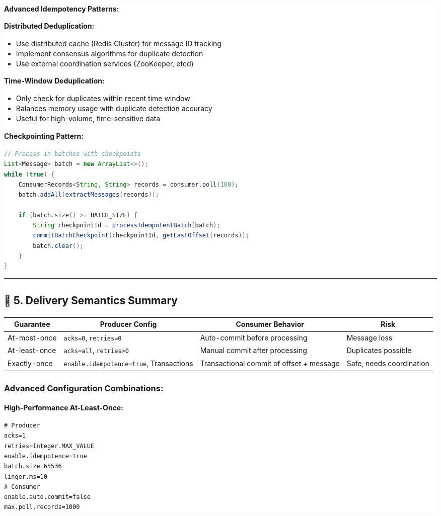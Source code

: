 **Advanced Idempotency Patterns:**

**Distributed Deduplication:**

- Use distributed cache (Redis Cluster) for message ID tracking
- Implement consensus algorithms for duplicate detection
- Use external coordination services (ZooKeeper, etcd)

**Time-Window Deduplication:**

- Only check for duplicates within recent time window
- Balances memory usage with duplicate detection accuracy
- Useful for high-volume, time-sensitive data

**Checkpointing Pattern:**

```java
// Process in batches with checkpoints
List<Message> batch = new ArrayList<>();
while (true) {
    ConsumerRecords<String, String> records = consumer.poll(100);
    batch.addAll(extractMessages(records));
    
    if (batch.size() >= BATCH_SIZE) {
        String checkpointId = processIdempotentBatch(batch);
        commitBatchCheckpoint(checkpointId, getLastOffset(records));
        batch.clear();
    }
}
```

---

## 🔸 5. Delivery Semantics Summary

| Guarantee     | Producer Config                         | Consumer Behavior                        | Risk                     |
|---------------|-----------------------------------------|------------------------------------------|--------------------------|
| At-most-once  | `acks=0`, `retries=0`                   | Auto-commit before processing            | Message loss             |
| At-least-once | `acks=all`, `retries>0`                 | Manual commit after processing           | Duplicates possible      |
| Exactly-once  | `enable.idempotence=true`, Transactions | Transactional commit of offset + message | Safe, needs coordination |

### Advanced Configuration Combinations:

**High-Performance At-Least-Once:**

```properties
# Producer
acks=1
retries=Integer.MAX_VALUE
enable.idempotence=true
batch.size=65536
linger.ms=10
# Consumer
enable.auto.commit=false
max.poll.records=1000
```
